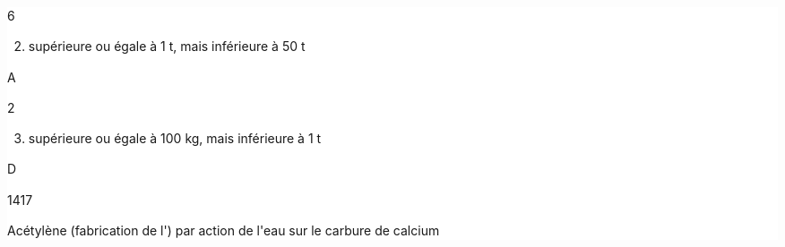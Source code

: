 </td>
      <td width="148" valign="top">
      </td><td valign="top" width="33">

6

</td>
    </tr>
    <tr>
      <td width="433" valign="top">

2. supérieure ou égale à 1 t, mais inférieure à 50 t 

</td>
      <td width="31" valign="top">

A

</td>
      <td valign="top" width="34">

2

</td>
      <td width="148" valign="top">
      </td><td width="33" valign="top">

</td>
    </tr>
    <tr>
      <td width="433" valign="top">

3. supérieure ou égale à 100 kg, mais inférieure à 1 t 

</td>
      <td valign="top" width="31">

D

</td>
      <td width="34" valign="top">

</td>
      <td valign="top" width="148">
      </td><td width="33" valign="top">

</td>
    </tr>
    <tr>
      <td valign="top" width="21" rowspan="6">

1417 

</td>
      <td valign="top" width="433">

Acétylène (fabrication de l') par action de l'eau sur le carbure de calcium 

</td>
      <td width="31" valign="top">
